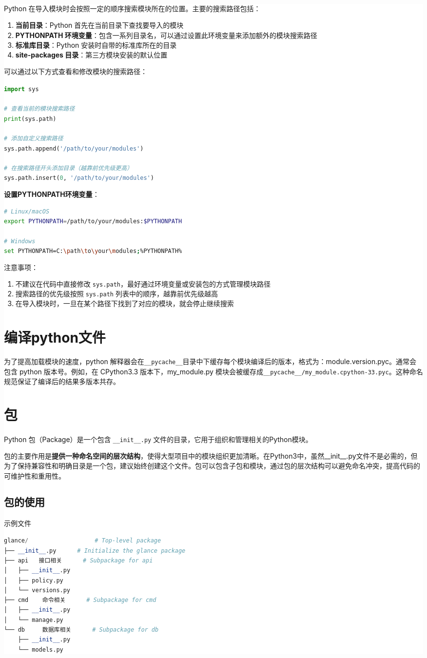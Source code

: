 Python 在导入模块时会按照一定的顺序搜索模块所在的位置。主要的搜索路径包括：
1. **当前目录**：Python 首先在当前目录下查找要导入的模块
2. **PYTHONPATH 环境变量**：包含一系列目录名，可以通过设置此环境变量来添加额外的模块搜索路径
3. **标准库目录**：Python 安装时自带的标准库所在的目录
4. **site-packages 目录**：第三方模块安装的默认位置

可以通过以下方式查看和修改模块的搜索路径：

```python
import sys

# 查看当前的模块搜索路径
print(sys.path)

# 添加自定义搜索路径
sys.path.append('/path/to/your/modules')

# 在搜索路径开头添加目录（越靠前优先级更高）
sys.path.insert(0, '/path/to/your/modules')
```

**设置PYTHONPATH环境变量**：
```bash
# Linux/macOS
export PYTHONPATH=/path/to/your/modules:$PYTHONPATH

# Windows
set PYTHONPATH=C:\path\to\your\modules;%PYTHONPATH%
```

注意事项：
1. 不建议在代码中直接修改 `sys.path`，最好通过环境变量或安装包的方式管理模块路径
2. 搜索路径的优先级按照 `sys.path` 列表中的顺序，越靠前优先级越高
3. 在导入模块时，一旦在某个路径下找到了对应的模块，就会停止继续搜索


# 编译python文件

为了提高加载模块的速度，python 解释器会在`__pycache__`目录中下缓存每个模块编译后的版本，格式为：module.version.pyc。通常会包含 python 版本号。例如，在 CPython3.3 版本下，my_module.py 模块会被缓存成`__pycache__/my_module.cpython-33.pyc`。这种命名规范保证了编译后的结果多版本共存。

# 包

Python 包（Package）是一个包含 `__init__.py` 文件的目录，它用于组织和管理相关的Python模块。

包的主要作用是**提供一种命名空间的层次结构**，使得大型项目中的模块组织更加清晰。在Python3中，虽然__init__.py文件不是必需的，但为了保持兼容性和明确目录是一个包，建议始终创建这个文件。包可以包含子包和模块，通过包的层次结构可以避免命名冲突，提高代码的可维护性和重用性。


## 包的使用

示例文件

```python
glance/                   # Top-level package
├── __init__.py      # Initialize the glance package
├── api   接口相关      # Subpackage for api
│   ├── __init__.py
│   ├── policy.py
│   └── versions.py
├── cmd    命令相关      # Subpackage for cmd
│   ├── __init__.py
│   └── manage.py
└── db     数据库相关      # Subpackage for db
    ├── __init__.py
    └── models.py
```